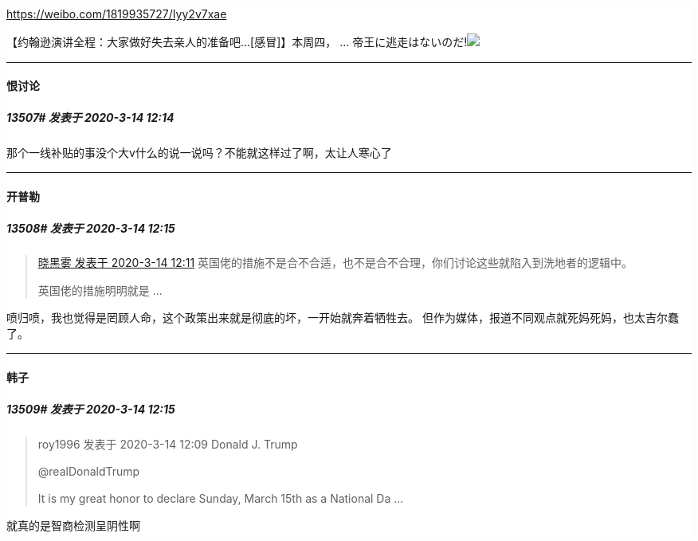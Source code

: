 https://weibo.com/1819935727/Iyy2v7xae

【约翰逊演讲全程：大家做好失去亲人的准备吧...[感冒]】本周四， ...</blockquote>
帝王に逃走はないのだ!<img src="https://static.saraba1st.com/image/smiley/face2017/134.png" referrerpolicy="no-referrer">







-----

####  恨讨论  
##### 13507#       发表于 2020-3-14 12:14




那个一线补贴的事没个大v什么的说一说吗？不能就这样过了啊，太让人寒心了







-----

####  开普勒  
##### 13508#       发表于 2020-3-14 12:15



<blockquote><a href="httphttps://bbs.saraba1st.com/2b/forum.php?mod=redirect&amp;goto=findpost&amp;pid=46730827&amp;ptid=1918099" target="_blank">晓黑雾 发表于 2020-3-14 12:11</a>
英国佬的措施不是合不合适，也不是合不合理，你们讨论这些就陷入到洗地者的逻辑中。

英国佬的措施明明就是 ...</blockquote>
喷归喷，我也觉得是罔顾人命，这个政策出来就是彻底的坏，一开始就奔着牺牲去。
但作为媒体，报道不同观点就死妈死妈，也太吉尔蠢了。







-----

####  韩子  
##### 13509#       发表于 2020-3-14 12:15



<blockquote>roy1996 发表于 2020-3-14 12:09
Donald J. Trump

@realDonaldTrump

It is my great honor to declare Sunday, March 15th as a National Da ...</blockquote>
就真的是智商检测呈阴性啊




